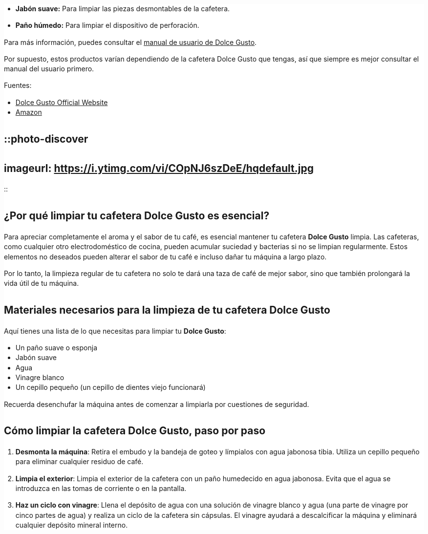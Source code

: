 - **Jabón suave:** Para limpiar las piezas desmontables de la cafetera. 

- **Paño húmedo:** Para limpiar el dispositivo de perforación.

Para más información, puedes consultar el [manual de usuario de Dolce Gusto](https://www.dolce-gusto.es/).

Por supuesto, estos productos varían dependiendo de la cafetera Dolce Gusto que tengas, así que siempre es mejor consultar el manual del usuario primero. 

Fuentes: 
- [Dolce Gusto Official Website](https://www.dolce-gusto.es/)
- [Amazon](https://www.amazon.es/DeLonghi-Dolce-Gusto-Mini-EDG305-WR/dp/B00CV97TNO?crid=3JDXARXKK2U3U&keywords=dolce%2Bgusto%2Bcafetera&qid=1698093942&sprefix=dolce%2B%2Caps%2C98&sr=8-8&ufe=app_do%3Aamzn1.fos.5e544547-1f8e-4072-8c08-ed563e39fc7d&th=1&linkCode=ll1&tag=comolimpiarcomoexpertas-21&linkId=2ec7abb95514aa0353a785e203defdb7&language=es_ES&ref_=as_li_ss_tl)

::photo-discover
---
imageurl: https://i.ytimg.com/vi/COpNJ6szDeE/hqdefault.jpg
---
::
## ¿Por qué limpiar tu cafetera Dolce Gusto es esencial?
Para apreciar completamente el aroma y el sabor de tu café, es esencial mantener tu cafetera **Dolce Gusto** limpia. Las cafeteras, como cualquier otro electrodoméstico de cocina, pueden acumular suciedad y bacterias si no se limpian regularmente. Estos elementos no deseados pueden alterar el sabor de tu café e incluso dañar tu máquina a largo plazo. 

Por lo tanto, la limpieza regular de tu cafetera no solo te dará una taza de café de mejor sabor, sino que también prolongará la vida útil de tu máquina.

## Materiales necesarios para la limpieza de tu cafetera Dolce Gusto
Aquí tienes una lista de lo que necesitas para limpiar tu **Dolce Gusto**:
- Un paño suave o esponja
- Jabón suave
- Agua
- Vinagre blanco
- Un cepillo pequeño (un cepillo de dientes viejo funcionará)

Recuerda desenchufar la máquina antes de comenzar a limpiarla por cuestiones de seguridad.

## Cómo limpiar la cafetera Dolce Gusto, paso por paso 
1. **Desmonta la máquina**: Retira el embudo y la bandeja de goteo y límpialos con agua jabonosa tibia. Utiliza un cepillo pequeño para eliminar cualquier residuo de café.

2. **Limpia el exterior**: Limpia el exterior de la cafetera con un paño humedecido en agua jabonosa. Evita que el agua se introduzca en las tomas de corriente o en la pantalla.

3. **Haz un ciclo con vinagre**: Llena el depósito de agua con una solución de vinagre blanco y agua (una parte de vinagre por cinco partes de agua) y realiza un ciclo de la cafetera sin cápsulas. El vinagre ayudará a descalcificar la máquina y eliminará cualquier depósito mineral interno.
